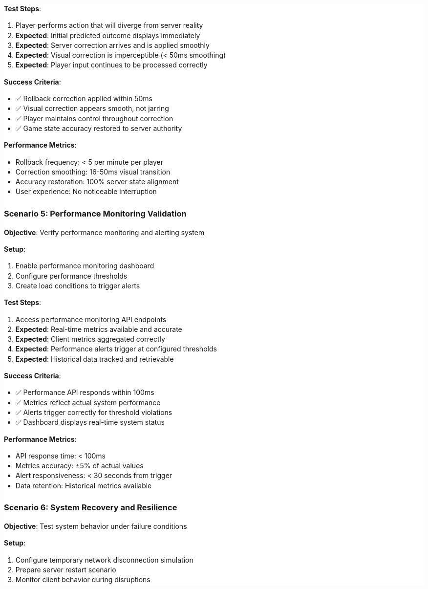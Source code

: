 **Test Steps**:
1. Player performs action that will diverge from server reality
2. **Expected**: Initial predicted outcome displays immediately
3. **Expected**: Server correction arrives and is applied smoothly
4. **Expected**: Visual correction is imperceptible (< 50ms smoothing)
5. **Expected**: Player input continues to be processed correctly

**Success Criteria**:
- ✅ Rollback correction applied within 50ms
- ✅ Visual correction appears smooth, not jarring
- ✅ Player maintains control throughout correction
- ✅ Game state accuracy restored to server authority

**Performance Metrics**:
- Rollback frequency: < 5 per minute per player
- Correction smoothing: 16-50ms visual transition
- Accuracy restoration: 100% server state alignment
- User experience: No noticeable interruption

### Scenario 5: Performance Monitoring Validation
**Objective**: Verify performance monitoring and alerting system

**Setup**:
1. Enable performance monitoring dashboard
2. Configure performance thresholds
3. Create load conditions to trigger alerts

**Test Steps**:
1. Access performance monitoring API endpoints
2. **Expected**: Real-time metrics available and accurate
3. **Expected**: Client metrics aggregated correctly
4. **Expected**: Performance alerts trigger at configured thresholds
5. **Expected**: Historical data tracked and retrievable

**Success Criteria**:
- ✅ Performance API responds within 100ms
- ✅ Metrics reflect actual system performance
- ✅ Alerts trigger correctly for threshold violations
- ✅ Dashboard displays real-time system status

**Performance Metrics**:
- API response time: < 100ms
- Metrics accuracy: ±5% of actual values
- Alert responsiveness: < 30 seconds from trigger
- Data retention: Historical metrics available

### Scenario 6: System Recovery and Resilience
**Objective**: Test system behavior under failure conditions

**Setup**:
1. Configure temporary network disconnection simulation
2. Prepare server restart scenario
3. Monitor client behavior during disruptions
